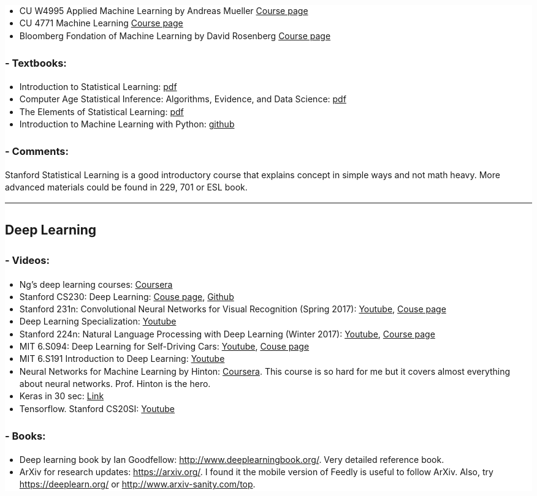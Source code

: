   * CU W4995 Applied Machine Learning by Andreas Mueller [Course page](http://www.cs.columbia.edu/~amueller/comsw4995s18/syllabus/)
  * CU 4771 Machine Learning [Course page](http://www.cs.columbia.edu/~djhsu/coms4771-f18/)
  * Bloomberg Fondation of Machine Learning by David Rosenberg [Course page](https://bloomberg.github.io/foml)

### - Textbooks:
  * Introduction to Statistical Learning: [pdf](http://www-bcf.usc.edu/~gareth/ISL/ISLR%20First%20Printing.pdf)
  * Computer Age Statistical Inference: Algorithms, Evidence, and Data Science: [pdf](https://web.stanford.edu/~hastie/CASI_files/PDF/casi.pdf)  
  * The Elements of Statistical Learning: [pdf](https://web.stanford.edu/~hastie/Papers/ESLII.pdf)
  * Introduction to Machine Learning with Python: [github](https://github.com/amueller/introduction_to_ml_with_python)

### - Comments:
Stanford Statistical Learning is a good introductory course that explains concept in simple ways and not math heavy. 
More advanced materials could be found in 229, 701 or ESL book. 


***


## Deep Learning

### - Videos:
  * Ng’s deep learning courses: [Coursera](https://www.coursera.org/specializations/deep-learning)
  * Stanford CS230: Deep Learning: [Couse page](http://cs230.stanford.edu/index.html), [Github](https://cs230-stanford.github.io)
  * Stanford 231n: Convolutional Neural Networks for Visual Recognition (Spring 2017): [Youtube](https://www.youtube.com/playlist?list=PL3FW7Lu3i5JvHM8ljYj-zLfQRF3EO8sYv), [Couse page](http://cs231n.stanford.edu/)
  * Deep Learning Specialization: [Youtube](https://www.youtube.com/channel/UCcIXc5mJsHVYTZR1maL5l9w/playlists)
  * Stanford 224n: Natural Language Processing with Deep Learning (Winter 2017): [Youtube](https://www.youtube.com/playlist?list=PL3FW7Lu3i5Jsnh1rnUwq_TcylNr7EkRe6), [Course page](http://web.stanford.edu/class/cs224n/)
  * MIT 6.S094: Deep Learning for Self-Driving Cars: [Youtube](https://www.youtube.com/playlist?list=PLrAXtmErZgOeiKm4sgNOknGvNjby9efdf), [Couse page](http://selfdrivingcars.mit.edu/)
  * MIT 6.S191 Introduction to Deep Learning: [Youtube](https://www.youtube.com/watch?v=JN6H4rQvwgY&list=PLtBw6njQRU-rwp5__7C0oIVt26ZgjG9NI)
  * Neural Networks for Machine Learning by Hinton: [Coursera](https://www.coursera.org/learn/neural-networks). This course is so hard for me but it covers almost everything about neural networks. Prof. Hinton is the hero.
  * Keras in 30 sec: [Link](https://keras.io/#getting-started-30-seconds-to-keras)
  * Tensorflow. Stanford CS20SI: [Youtube](https://www.youtube.com/playlist?list=PLQ0sVbIj3URf94DQtGPJV629ctn2c1zN-)


### - Books:
  * Deep learning book by Ian Goodfellow: http://www.deeplearningbook.org/. Very detailed reference book. 
  * ArXiv for research updates: https://arxiv.org/. I found it the mobile version of Feedly is useful to follow ArXiv. Also, try https://deeplearn.org/ or http://www.arxiv-sanity.com/top.
